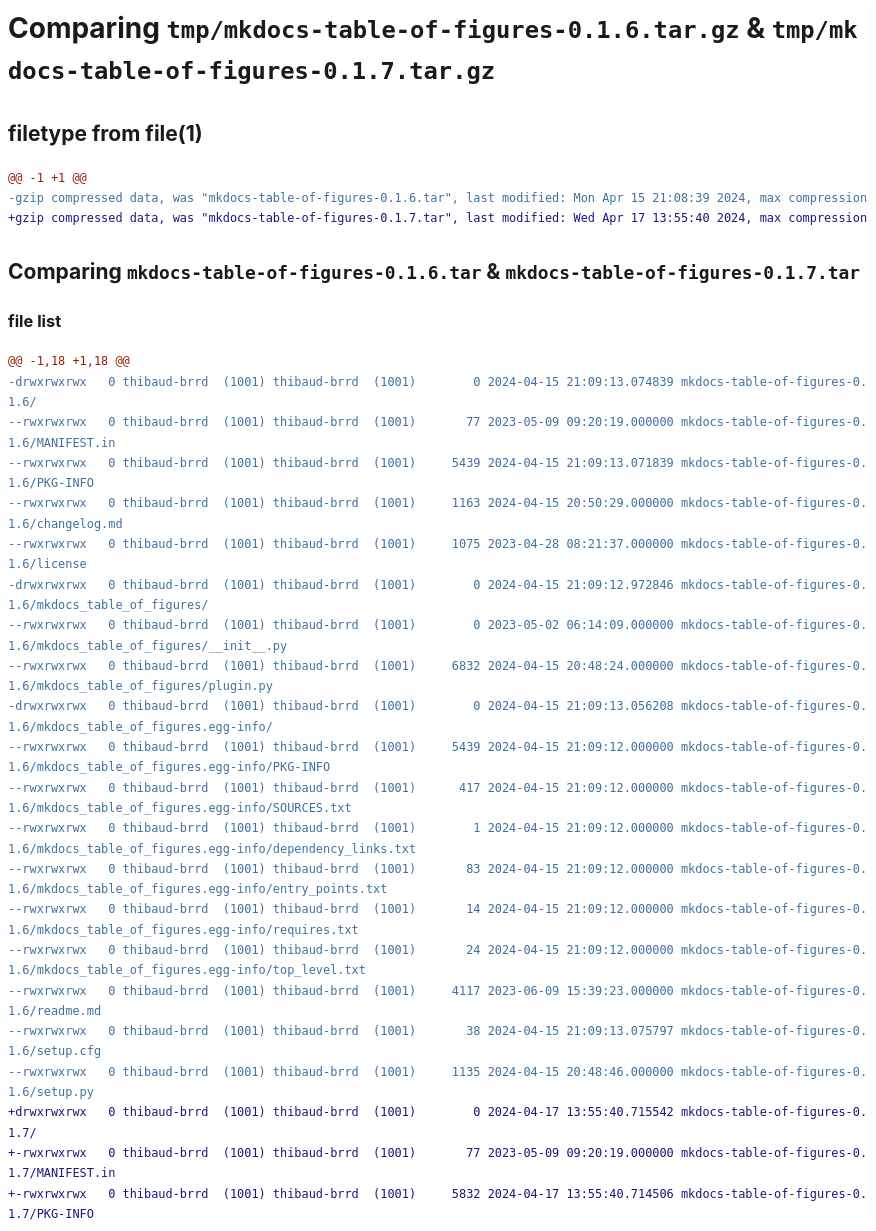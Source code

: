 # Comparing `tmp/mkdocs-table-of-figures-0.1.6.tar.gz` & `tmp/mkdocs-table-of-figures-0.1.7.tar.gz`

## filetype from file(1)

```diff
@@ -1 +1 @@
-gzip compressed data, was "mkdocs-table-of-figures-0.1.6.tar", last modified: Mon Apr 15 21:08:39 2024, max compression
+gzip compressed data, was "mkdocs-table-of-figures-0.1.7.tar", last modified: Wed Apr 17 13:55:40 2024, max compression
```

## Comparing `mkdocs-table-of-figures-0.1.6.tar` & `mkdocs-table-of-figures-0.1.7.tar`

### file list

```diff
@@ -1,18 +1,18 @@
-drwxrwxrwx   0 thibaud-brrd  (1001) thibaud-brrd  (1001)        0 2024-04-15 21:09:13.074839 mkdocs-table-of-figures-0.1.6/
--rwxrwxrwx   0 thibaud-brrd  (1001) thibaud-brrd  (1001)       77 2023-05-09 09:20:19.000000 mkdocs-table-of-figures-0.1.6/MANIFEST.in
--rwxrwxrwx   0 thibaud-brrd  (1001) thibaud-brrd  (1001)     5439 2024-04-15 21:09:13.071839 mkdocs-table-of-figures-0.1.6/PKG-INFO
--rwxrwxrwx   0 thibaud-brrd  (1001) thibaud-brrd  (1001)     1163 2024-04-15 20:50:29.000000 mkdocs-table-of-figures-0.1.6/changelog.md
--rwxrwxrwx   0 thibaud-brrd  (1001) thibaud-brrd  (1001)     1075 2023-04-28 08:21:37.000000 mkdocs-table-of-figures-0.1.6/license
-drwxrwxrwx   0 thibaud-brrd  (1001) thibaud-brrd  (1001)        0 2024-04-15 21:09:12.972846 mkdocs-table-of-figures-0.1.6/mkdocs_table_of_figures/
--rwxrwxrwx   0 thibaud-brrd  (1001) thibaud-brrd  (1001)        0 2023-05-02 06:14:09.000000 mkdocs-table-of-figures-0.1.6/mkdocs_table_of_figures/__init__.py
--rwxrwxrwx   0 thibaud-brrd  (1001) thibaud-brrd  (1001)     6832 2024-04-15 20:48:24.000000 mkdocs-table-of-figures-0.1.6/mkdocs_table_of_figures/plugin.py
-drwxrwxrwx   0 thibaud-brrd  (1001) thibaud-brrd  (1001)        0 2024-04-15 21:09:13.056208 mkdocs-table-of-figures-0.1.6/mkdocs_table_of_figures.egg-info/
--rwxrwxrwx   0 thibaud-brrd  (1001) thibaud-brrd  (1001)     5439 2024-04-15 21:09:12.000000 mkdocs-table-of-figures-0.1.6/mkdocs_table_of_figures.egg-info/PKG-INFO
--rwxrwxrwx   0 thibaud-brrd  (1001) thibaud-brrd  (1001)      417 2024-04-15 21:09:12.000000 mkdocs-table-of-figures-0.1.6/mkdocs_table_of_figures.egg-info/SOURCES.txt
--rwxrwxrwx   0 thibaud-brrd  (1001) thibaud-brrd  (1001)        1 2024-04-15 21:09:12.000000 mkdocs-table-of-figures-0.1.6/mkdocs_table_of_figures.egg-info/dependency_links.txt
--rwxrwxrwx   0 thibaud-brrd  (1001) thibaud-brrd  (1001)       83 2024-04-15 21:09:12.000000 mkdocs-table-of-figures-0.1.6/mkdocs_table_of_figures.egg-info/entry_points.txt
--rwxrwxrwx   0 thibaud-brrd  (1001) thibaud-brrd  (1001)       14 2024-04-15 21:09:12.000000 mkdocs-table-of-figures-0.1.6/mkdocs_table_of_figures.egg-info/requires.txt
--rwxrwxrwx   0 thibaud-brrd  (1001) thibaud-brrd  (1001)       24 2024-04-15 21:09:12.000000 mkdocs-table-of-figures-0.1.6/mkdocs_table_of_figures.egg-info/top_level.txt
--rwxrwxrwx   0 thibaud-brrd  (1001) thibaud-brrd  (1001)     4117 2023-06-09 15:39:23.000000 mkdocs-table-of-figures-0.1.6/readme.md
--rwxrwxrwx   0 thibaud-brrd  (1001) thibaud-brrd  (1001)       38 2024-04-15 21:09:13.075797 mkdocs-table-of-figures-0.1.6/setup.cfg
--rwxrwxrwx   0 thibaud-brrd  (1001) thibaud-brrd  (1001)     1135 2024-04-15 20:48:46.000000 mkdocs-table-of-figures-0.1.6/setup.py
+drwxrwxrwx   0 thibaud-brrd  (1001) thibaud-brrd  (1001)        0 2024-04-17 13:55:40.715542 mkdocs-table-of-figures-0.1.7/
+-rwxrwxrwx   0 thibaud-brrd  (1001) thibaud-brrd  (1001)       77 2023-05-09 09:20:19.000000 mkdocs-table-of-figures-0.1.7/MANIFEST.in
+-rwxrwxrwx   0 thibaud-brrd  (1001) thibaud-brrd  (1001)     5832 2024-04-17 13:55:40.714506 mkdocs-table-of-figures-0.1.7/PKG-INFO
```
